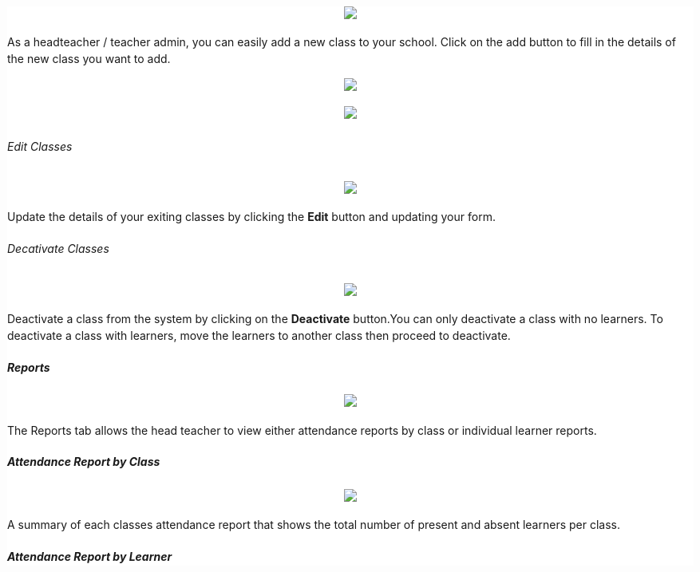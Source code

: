 <p align="center">
<img src = "./images/classes.png" width="300">
</p>

As a headteacher / teacher admin, you can easily add a new class to your school. Click on the add button to fill in the details of the new class you want to add. 

<p align="center">
<img src = "./images/add-class.png" width="300">
</p>

<p align="center">
<img src = "./images/add-class-2.png" width="300">
</p>

###### Edit Classes

<p align="center">
<img src = "./images/edit-class.png" width="300">
</p>

Update the details of your exiting classes by clicking the **Edit** button and updating your form. 


###### Decativate Classes

<p align="center">
<img src = "./images/deactivate-class.png" width="300">
</p>

Deactivate a class from the system by clicking on the **Deactivate** button.You can only deactivate a class with no learners. To deactivate a class with learners, move the learners to another class then proceed to deactivate.

##### Reports

<p align="center">
<img src = "./images/reports.png" width="300">
</p>

The Reports tab allows the head teacher to view either attendance reports by class or individual learner reports.
##### Attendance Report by Class

<p align="center">
<img src = "./images/reports-class.png" width="300">
</p>

A summary of each classes attendance report that shows the total number of present and absent learners per class. 


##### Attendance Report by Learner
